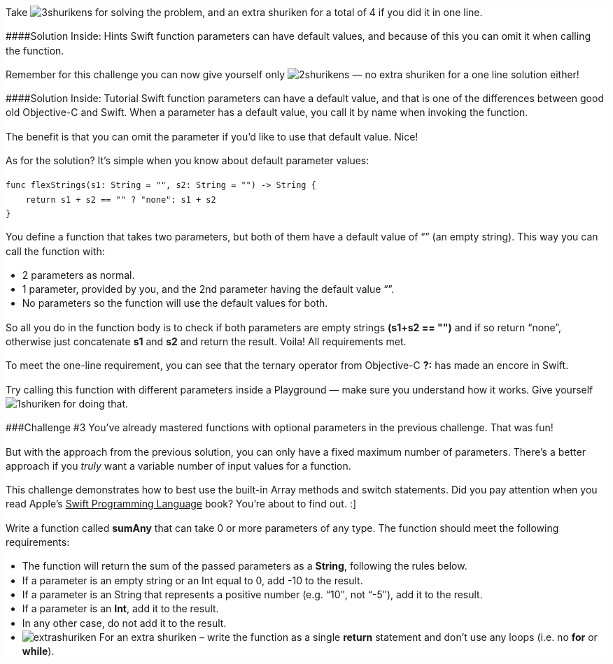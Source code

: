 Take ![3shurikens](http://cdn5.raywenderlich.com/wp-content/uploads/2014/07/3shurikens.png) for solving the problem, and an extra shuriken for a total of 4 if you did it in one line.

####Solution Inside: Hints
Swift function parameters can have default values, and because of this you can omit it when calling the function.

Remember for this challenge you can now give yourself only ![2shurikens](http://cdn2.raywenderlich.com/wp-content/uploads/2014/07/2shurikens.png) — no extra shuriken for a one line solution either!

####Solution Inside: Tutorial
Swift function parameters can have a default value, and that is one of the differences between good old Objective-C and Swift. When a parameter has a default value, you call it by name when invoking the function.

The benefit is that you can omit the parameter if you’d like to use that default value. Nice!

As for the solution? It’s simple when you know about default parameter values:

	func flexStrings(s1: String = "", s2: String = "") -> String {
	    return s1 + s2 == "" ? "none": s1 + s2
	}

You define a function that takes two parameters, but both of them have a default value of “” (an empty string). This way you can call the function with:

- 2 parameters as normal.
- 1 parameter, provided by you, and the 2nd parameter having the default value “”.
- No parameters so the function will use the default values for both.

So all you do in the function body is to check if both parameters are empty strings **(s1+s2 == "")** and if so return “none”, otherwise just concatenate **s1** and **s2** and return the result. Voila! All requirements met.

To meet the one-line requirement, you can see that the ternary operator from Objective-C **?:** has made an encore in Swift.

Try calling this function with different parameters inside a Playground — make sure you understand how it works. Give yourself ![1shuriken](http://cdn2.raywenderlich.com/wp-content/uploads/2014/07/1shuriken.png) for doing that.

###Challenge #3
You’ve already mastered functions with optional parameters in the previous challenge. That was fun!

But with the approach from the previous solution, you can only have a fixed maximum number of parameters. There’s a better approach if you *truly* want a variable number of input values for a function.

This challenge demonstrates how to best use the built-in Array methods and switch statements. Did you pay attention when you read Apple’s [Swift Programming Language](https://itunes.apple.com/book/the-swift-programming-language/id881256329?mt=11&uo=8&at=11ld4k) book? You’re about to find out. :]

Write a function called **sumAny** that can take 0 or more parameters of any type. The function should meet the following requirements:

- The function will return the sum of the passed parameters as a **String**, following the rules below.
- If a parameter is an empty string or an Int equal to 0, add -10 to the result.
- If a parameter is an String that represents a positive number (e.g. “10″, not “-5″), add it to the result.
- If a parameter is an **Int**, add it to the result.
- In any other case, do not add it to the result.
- ![extrashuriken](http://cdn3.raywenderlich.com/wp-content/uploads/2014/07/extrashuriken.png) For an extra shuriken – write the function as a single **return** statement and don’t use any loops (i.e. no **for** or **while**).
